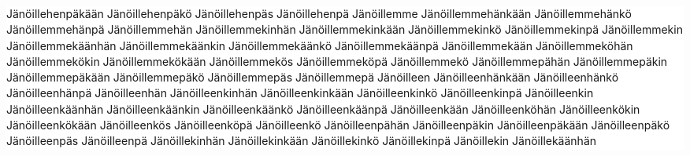 Jänöillehenpäkään
Jänöillehenpäkö
Jänöillehenpäs
Jänöillehenpä
Jänöillemme
Jänöillemmehänkään
Jänöillemmehänkö
Jänöillemmehänpä
Jänöillemmehän
Jänöillemmekinhän
Jänöillemmekinkään
Jänöillemmekinkö
Jänöillemmekinpä
Jänöillemmekin
Jänöillemmekäänhän
Jänöillemmekäänkin
Jänöillemmekäänkö
Jänöillemmekäänpä
Jänöillemmekään
Jänöillemmeköhän
Jänöillemmekökin
Jänöillemmekökään
Jänöillemmekös
Jänöillemmeköpä
Jänöillemmekö
Jänöillemmepähän
Jänöillemmepäkin
Jänöillemmepäkään
Jänöillemmepäkö
Jänöillemmepäs
Jänöillemmepä
Jänöilleen
Jänöilleenhänkään
Jänöilleenhänkö
Jänöilleenhänpä
Jänöilleenhän
Jänöilleenkinhän
Jänöilleenkinkään
Jänöilleenkinkö
Jänöilleenkinpä
Jänöilleenkin
Jänöilleenkäänhän
Jänöilleenkäänkin
Jänöilleenkäänkö
Jänöilleenkäänpä
Jänöilleenkään
Jänöilleenköhän
Jänöilleenkökin
Jänöilleenkökään
Jänöilleenkös
Jänöilleenköpä
Jänöilleenkö
Jänöilleenpähän
Jänöilleenpäkin
Jänöilleenpäkään
Jänöilleenpäkö
Jänöilleenpäs
Jänöilleenpä
Jänöillekinhän
Jänöillekinkään
Jänöillekinkö
Jänöillekinpä
Jänöillekin
Jänöillekäänhän